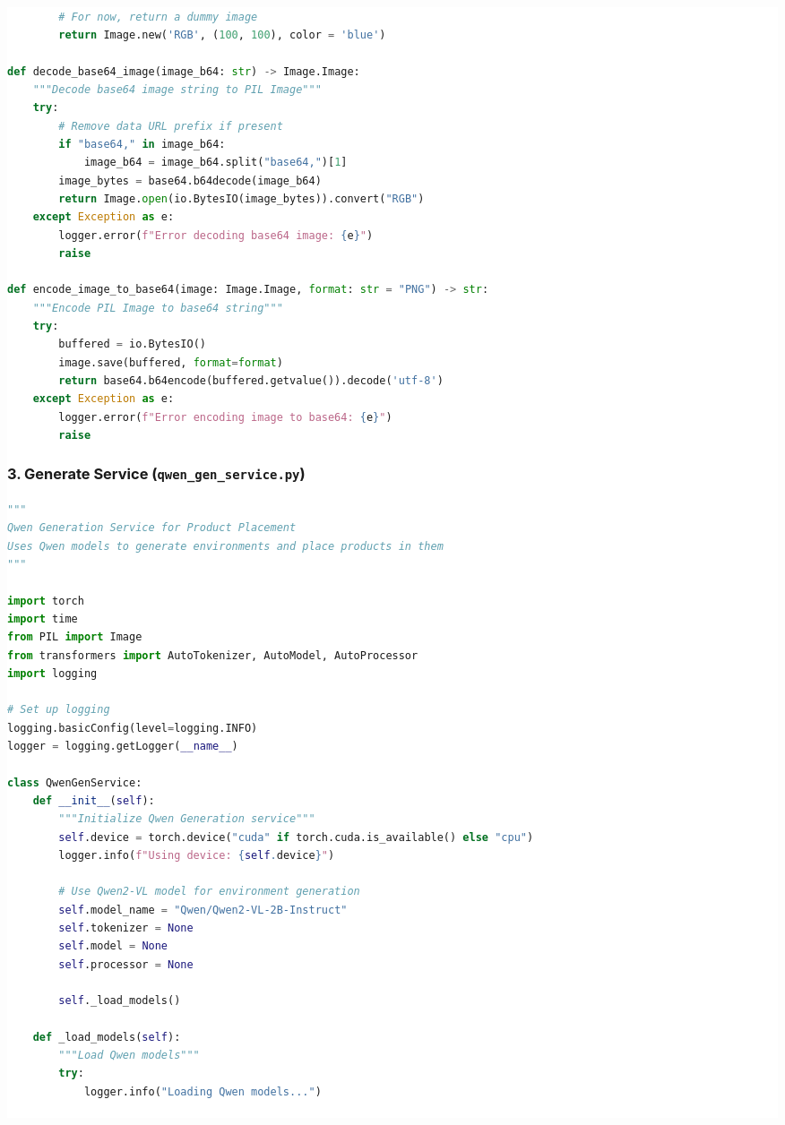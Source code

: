 ```python
        # For now, return a dummy image
        return Image.new('RGB', (100, 100), color = 'blue')

def decode_base64_image(image_b64: str) -> Image.Image:
    """Decode base64 image string to PIL Image"""
    try:
        # Remove data URL prefix if present
        if "base64," in image_b64:
            image_b64 = image_b64.split("base64,")[1]
        image_bytes = base64.b64decode(image_b64)
        return Image.open(io.BytesIO(image_bytes)).convert("RGB")
    except Exception as e:
        logger.error(f"Error decoding base64 image: {e}")
        raise

def encode_image_to_base64(image: Image.Image, format: str = "PNG") -> str:
    """Encode PIL Image to base64 string"""
    try:
        buffered = io.BytesIO()
        image.save(buffered, format=format)
        return base64.b64encode(buffered.getvalue()).decode('utf-8')
    except Exception as e:
        logger.error(f"Error encoding image to base64: {e}")
        raise
```

### 3. Generate Service (`qwen_gen_service.py`)

```python
"""
Qwen Generation Service for Product Placement
Uses Qwen models to generate environments and place products in them
"""

import torch
import time
from PIL import Image
from transformers import AutoTokenizer, AutoModel, AutoProcessor
import logging

# Set up logging
logging.basicConfig(level=logging.INFO)
logger = logging.getLogger(__name__)

class QwenGenService:
    def __init__(self):
        """Initialize Qwen Generation service"""
        self.device = torch.device("cuda" if torch.cuda.is_available() else "cpu")
        logger.info(f"Using device: {self.device}")
        
        # Use Qwen2-VL model for environment generation
        self.model_name = "Qwen/Qwen2-VL-2B-Instruct"
        self.tokenizer = None
        self.model = None
        self.processor = None
        
        self._load_models()
    
    def _load_models(self):
        """Load Qwen models"""
        try:
            logger.info("Loading Qwen models...")
            
```